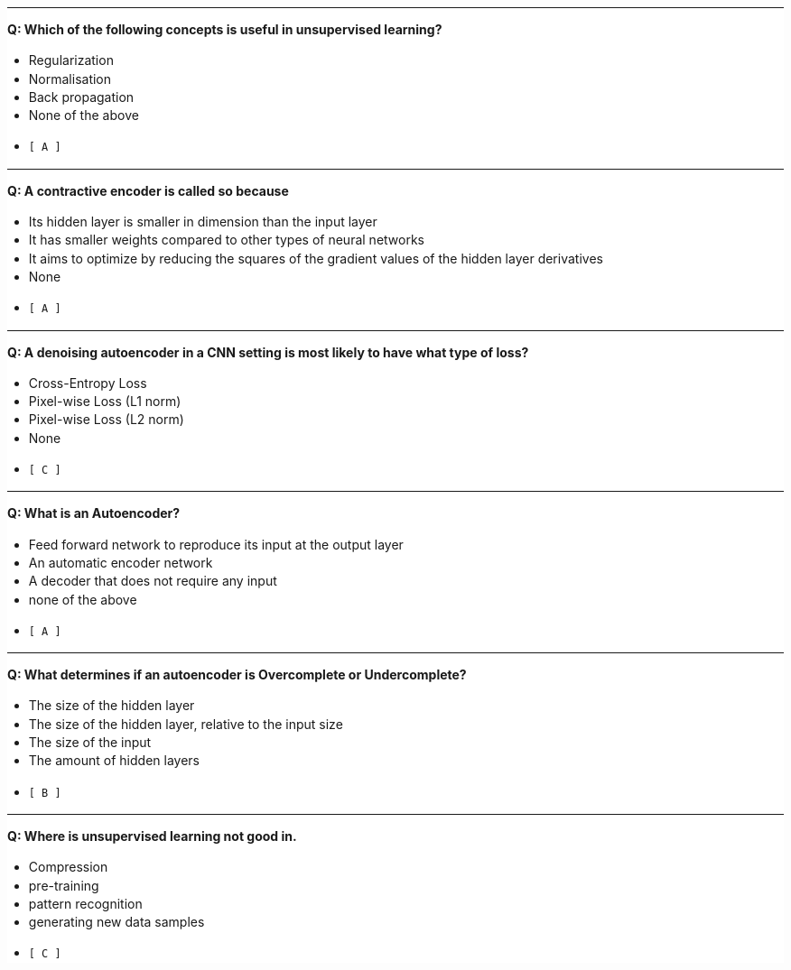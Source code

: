 
---

**Q: Which of the following concepts is useful in unsupervised learning?**
- Regularization
- Normalisation
- Back propagation
- None of the above
* `[ A ]`


---

**Q: A contractive encoder is called so because**
- Its hidden layer is smaller in dimension than the input layer
- It has smaller weights compared to other types of neural networks
- It aims to optimize by reducing the squares of the gradient values of the hidden layer derivatives
- None
* `[ A ]`


---

**Q: A denoising autoencoder in a CNN setting is most likely to have what type of loss?**
- Cross-Entropy Loss
- Pixel-wise Loss (L1 norm)
- Pixel-wise Loss (L2 norm)
- None
* `[ C ]`


---

**Q: What is an Autoencoder?**
- Feed forward network to reproduce its input at the output layer
- An automatic encoder network
- A decoder that does not require any input
- none of the above
* `[ A ]`


---

**Q: What determines if an autoencoder is Overcomplete or Undercomplete?**
- The size of the hidden layer
- The size of the hidden layer, relative to the input size
- The size of the input
- The amount of hidden layers
* `[ B ]`


---

**Q: Where is unsupervised learning not good in.**
- Compression
- pre-training
- pattern recognition
- generating new data samples
* `[ C ]`
